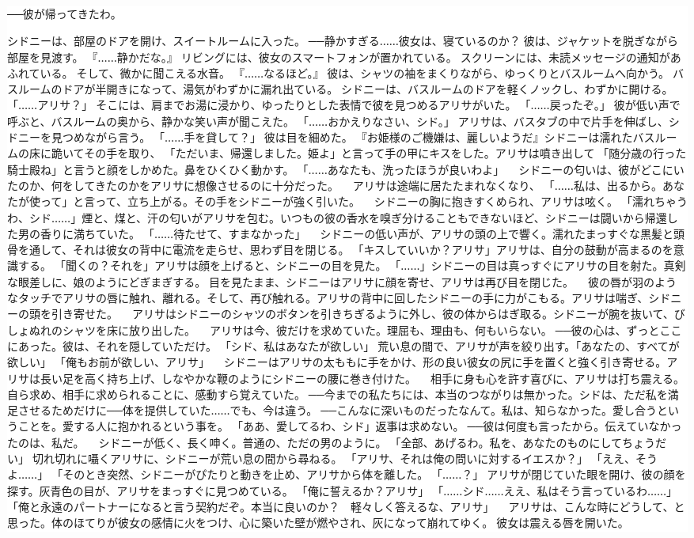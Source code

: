 ──彼が帰ってきたわ。


シドニーは、部屋のドアを開け、スイートルームに入った。
──静かすぎる……彼女は、寝ているのか？
彼は、ジャケットを脱ぎながら部屋を見渡す。
『……静かだな。』
リビングには、彼女のスマートフォンが置かれている。
スクリーンには、未読メッセージの通知があふれている。
そして、微かに聞こえる水音。
『……なるほど。』
彼は、シャツの袖をまくりながら、ゆっくりとバスルームへ向かう。
バスルームのドアが半開きになって、湯気がわずかに漏れ出ている。
シドニーは、バスルームのドアを軽くノックし、わずかに開ける。
「……アリサ？」
そこには、肩までお湯に浸かり、ゆったりとした表情で彼を見つめるアリサがいた。
「……戻ったぞ。」
彼が低い声で呼ぶと、バスルームの奥から、静かな笑い声が聞こえた。
「……おかえりなさい、シド。」
 アリサは、バスタブの中で片手を伸ばし、シドニーを見つめながら言う。
「……手を貸して？」
彼は目を細めた。
『お姫様のご機嫌は、麗しいようだ』シドニーは濡れたバスルームの床に跪いてその手を取り、
「ただいま、帰還しました。姫よ」と言って手の甲にキスをした。アリサは噴き出して
「随分歳の行った騎士殿ね」と言うと顔をしかめた。鼻をひくひく動かす。
「……あなたも、洗ったほうが良いわよ」
　シドニーの匂いは、彼がどこにいたのか、何をしてきたのかをアリサに想像させるのに十分だった。
　アリサは途端に居たたまれなくなり、
「……私は、出るから。あなたが使って」と言って、立ち上がる。その手をシドニーが強く引いた。
　シドニーの胸に抱きすくめられ、アリサは呟く。
「濡れちゃうわ、シド……」煙と、煤と、汗の匂いがアリサを包む。いつもの彼の香水を嗅ぎ分けることもできないほど、シドニーは闘いから帰還した男の香りに満ちていた。
「……待たせて、すまなかった」
　シドニーの低い声が、アリサの頭の上で響く。濡れたまっすぐな黒髪と頭骨を通して、それは彼女の背中に電流を走らせ、思わず目を閉じる。
「キスしていいか？アリサ」アリサは、自分の鼓動が高まるのを意識する。
「聞くの？それを」アリサは顔を上げると、シドニーの目を見た。
「……」シドニーの目は真っすぐにアリサの目を射た。真剣な眼差しに、娘のようにどぎまぎする。
目を見たまま、シドニーはアリサに顔を寄せ、アリサは再び目を閉じた。
　彼の唇が羽のようなタッチでアリサの唇に触れ、離れる。そして、再び触れる。アリサの背中に回したシドニーの手に力がこもる。アリサは喘ぎ、シドニーの頭を引き寄せた。
　アリサはシドニーのシャツのボタンを引きちぎるように外し、彼の体からはぎ取る。シドニーが腕を抜いて、びしょぬれのシャツを床に放り出した。
　アリサは今、彼だけを求めていた。理屈も、理由も、何もいらない。
──彼の心は、ずっとここにあった。彼は、それを隠していただけ。
「シド、私はあなたが欲しい」
荒い息の間で、アリサが声を絞り出す。「あなたの、すべてが欲しい」
「俺もお前が欲しい、アリサ」
　シドニーはアリサの太ももに手をかけ、形の良い彼女の尻に手を置くと強く引き寄せる。アリサは長い足を高く持ち上げ、しなやかな鞭のようにシドニーの腰に巻き付けた。
　相手に身も心を許す喜びに、アリサは打ち震える。自ら求め、相手に求められることに、感動すら覚えていた。
──今までの私たちには、本当のつながりは無かった。シドは、ただ私を満足させるためだけに──体を提供していた……でも、今は違う。
──こんなに深いものだったなんて。私は、知らなかった。愛し合うということを。愛する人に抱かれるという事を。
「ああ、愛してるわ、シド」返事は求めない。
──彼は何度も言ったから。伝えていなかったのは、私だ。
　シドニーが低く、長く呻く。普通の、ただの男のように。
「全部、あげるわ。私を、あなたのものにしてちょうだい」
切れ切れに囁くアリサに、シドニーが荒い息の間から尋ねる。
「アリサ、それは俺の問いに対するイエスか？」
「ええ、そうよ……」
「そのとき突然、シドニーがぴたりと動きを止め、アリサから体を離した。
「……？」
アリサが閉じていた眼を開け、彼の顔を探す。灰青色の目が、アリサをまっすぐに見つめている。
「俺に誓えるか？アリサ」
「……シド……ええ、私はそう言っているわ……」
「俺と永遠のパートナーになると言う契約だぞ。本当に良いのか？　軽々しく答えるな、アリサ」
　アリサは、こんな時にどうして、と思った。体のほてりが彼女の感情に火をつけ、心に築いた壁が燃やされ、灰になって崩れてゆく。
彼女は震える唇を開いた。